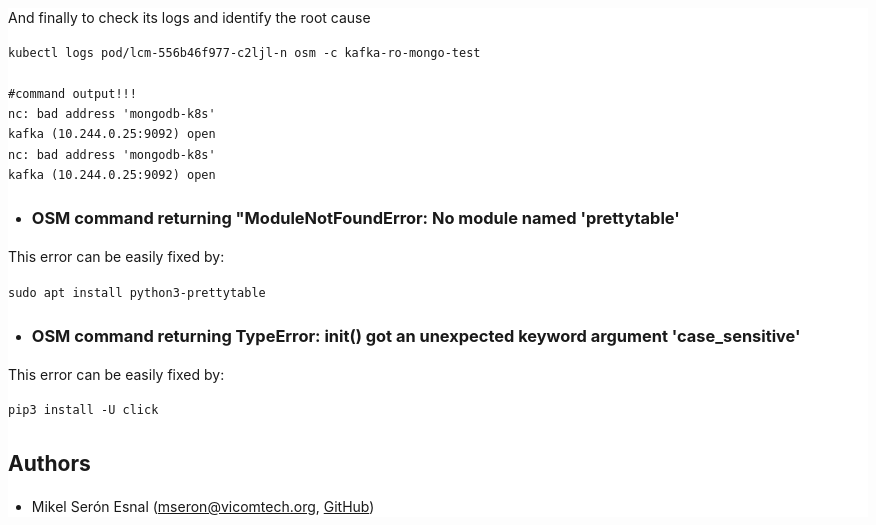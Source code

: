 And finally to check its logs and identify the root cause

	kubectl logs pod/lcm-556b46f977-c2ljl-n osm -c kafka-ro-mongo-test

	#command output!!!
	nc: bad address 'mongodb-k8s'
	kafka (10.244.0.25:9092) open
	nc: bad address 'mongodb-k8s'
	kafka (10.244.0.25:9092) open

- ### OSM command returning "ModuleNotFoundError: No module named 'prettytable'

This error can be easily fixed by:

	sudo apt install python3-prettytable

- ### OSM command returning TypeError: __init__() got an unexpected keyword argument 'case_sensitive'

This error can be easily fixed by:

	pip3 install -U click
	
## Authors
- Mikel Serón Esnal ([mseron@vicomtech.org](mailto:mseron@vicomtech.org), [GitHub](https://github.com/mikelseron))
